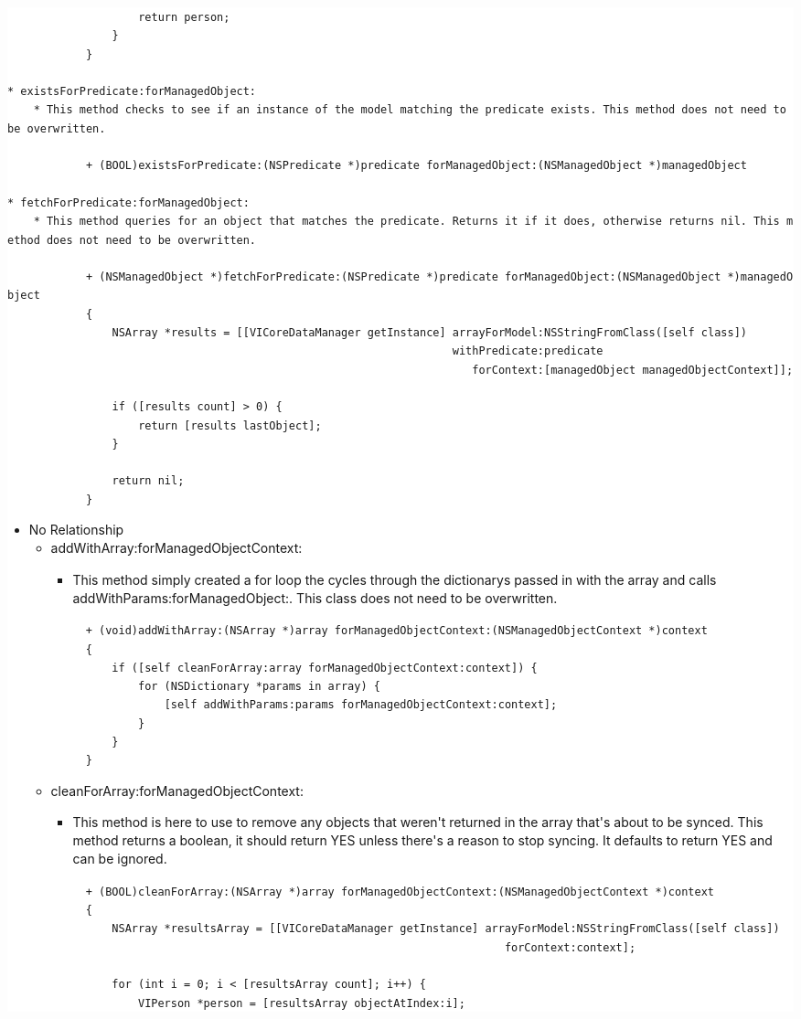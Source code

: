                         return person;
                    }
                }

    * existsForPredicate:forManagedObject:
        * This method checks to see if an instance of the model matching the predicate exists. This method does not need to be overwritten.

                + (BOOL)existsForPredicate:(NSPredicate *)predicate forManagedObject:(NSManagedObject *)managedObject

    * fetchForPredicate:forManagedObject:
        * This method queries for an object that matches the predicate. Returns it if it does, otherwise returns nil. This method does not need to be overwritten.

                + (NSManagedObject *)fetchForPredicate:(NSPredicate *)predicate forManagedObject:(NSManagedObject *)managedObject
                {
                    NSArray *results = [[VICoreDataManager getInstance] arrayForModel:NSStringFromClass([self class])
                                                                        withPredicate:predicate
                                                                           forContext:[managedObject managedObjectContext]];
                    
                    if ([results count] > 0) {
                        return [results lastObject];
                    }
                    
                    return nil;
                }

* No Relationship
    * addWithArray:forManagedObjectContext:
        * This method simply created a for loop the cycles through the dictionarys passed in with the array and calls addWithParams:forManagedObject:. This class does not need to be overwritten.

                + (void)addWithArray:(NSArray *)array forManagedObjectContext:(NSManagedObjectContext *)context
                {
                    if ([self cleanForArray:array forManagedObjectContext:context]) {
                        for (NSDictionary *params in array) {
                            [self addWithParams:params forManagedObjectContext:context];
                        }
                    }
                }

    * cleanForArray:forManagedObjectContext:
        * This method is here to use to remove any objects that weren't returned in the array that's about to be synced. This method returns a boolean, it should return YES unless there's a reason to stop syncing. It defaults to return YES and can be ignored.

                + (BOOL)cleanForArray:(NSArray *)array forManagedObjectContext:(NSManagedObjectContext *)context
                {
                    NSArray *resultsArray = [[VICoreDataManager getInstance] arrayForModel:NSStringFromClass([self class])
                                                                                forContext:context];
                
                    for (int i = 0; i < [resultsArray count]; i++) {
                        VIPerson *person = [resultsArray objectAtIndex:i];
                        